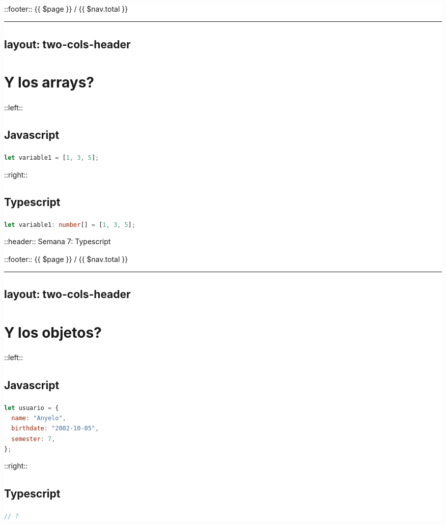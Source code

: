 ::footer::
{{ $page }} / {{ $nav.total }}

---
layout: two-cols-header
---

# Y los arrays?

::left::
## Javascript
```js {*}{lines:true}
let variable1 = [1, 3, 5];
```

::right::
## Typescript
```ts {*}{lines:true}
let variable1: number[] = [1, 3, 5];
```

::header::
Semana 7: Typescript

::footer::
{{ $page }} / {{ $nav.total }}

---
layout: two-cols-header
---

# Y los objetos?

::left::
## Javascript
```js {*}{lines:true}
let usuario = {
  name: "Anyelo",
  birthdate: "2002-10-05",
  semester: 7,
};
```

::right::
## Typescript
```ts {*}{lines:true}
// ?
```
